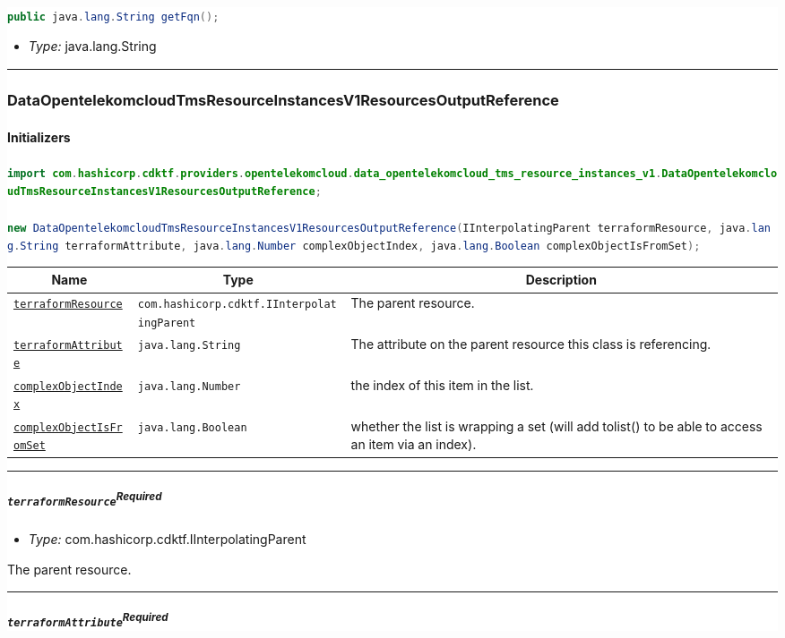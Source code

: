 ```java
public java.lang.String getFqn();
```

- *Type:* java.lang.String

---


### DataOpentelekomcloudTmsResourceInstancesV1ResourcesOutputReference <a name="DataOpentelekomcloudTmsResourceInstancesV1ResourcesOutputReference" id="@cdktf/provider-opentelekomcloud.dataOpentelekomcloudTmsResourceInstancesV1.DataOpentelekomcloudTmsResourceInstancesV1ResourcesOutputReference"></a>

#### Initializers <a name="Initializers" id="@cdktf/provider-opentelekomcloud.dataOpentelekomcloudTmsResourceInstancesV1.DataOpentelekomcloudTmsResourceInstancesV1ResourcesOutputReference.Initializer"></a>

```java
import com.hashicorp.cdktf.providers.opentelekomcloud.data_opentelekomcloud_tms_resource_instances_v1.DataOpentelekomcloudTmsResourceInstancesV1ResourcesOutputReference;

new DataOpentelekomcloudTmsResourceInstancesV1ResourcesOutputReference(IInterpolatingParent terraformResource, java.lang.String terraformAttribute, java.lang.Number complexObjectIndex, java.lang.Boolean complexObjectIsFromSet);
```

| **Name** | **Type** | **Description** |
| --- | --- | --- |
| <code><a href="#@cdktf/provider-opentelekomcloud.dataOpentelekomcloudTmsResourceInstancesV1.DataOpentelekomcloudTmsResourceInstancesV1ResourcesOutputReference.Initializer.parameter.terraformResource">terraformResource</a></code> | <code>com.hashicorp.cdktf.IInterpolatingParent</code> | The parent resource. |
| <code><a href="#@cdktf/provider-opentelekomcloud.dataOpentelekomcloudTmsResourceInstancesV1.DataOpentelekomcloudTmsResourceInstancesV1ResourcesOutputReference.Initializer.parameter.terraformAttribute">terraformAttribute</a></code> | <code>java.lang.String</code> | The attribute on the parent resource this class is referencing. |
| <code><a href="#@cdktf/provider-opentelekomcloud.dataOpentelekomcloudTmsResourceInstancesV1.DataOpentelekomcloudTmsResourceInstancesV1ResourcesOutputReference.Initializer.parameter.complexObjectIndex">complexObjectIndex</a></code> | <code>java.lang.Number</code> | the index of this item in the list. |
| <code><a href="#@cdktf/provider-opentelekomcloud.dataOpentelekomcloudTmsResourceInstancesV1.DataOpentelekomcloudTmsResourceInstancesV1ResourcesOutputReference.Initializer.parameter.complexObjectIsFromSet">complexObjectIsFromSet</a></code> | <code>java.lang.Boolean</code> | whether the list is wrapping a set (will add tolist() to be able to access an item via an index). |

---

##### `terraformResource`<sup>Required</sup> <a name="terraformResource" id="@cdktf/provider-opentelekomcloud.dataOpentelekomcloudTmsResourceInstancesV1.DataOpentelekomcloudTmsResourceInstancesV1ResourcesOutputReference.Initializer.parameter.terraformResource"></a>

- *Type:* com.hashicorp.cdktf.IInterpolatingParent

The parent resource.

---

##### `terraformAttribute`<sup>Required</sup> <a name="terraformAttribute" id="@cdktf/provider-opentelekomcloud.dataOpentelekomcloudTmsResourceInstancesV1.DataOpentelekomcloudTmsResourceInstancesV1ResourcesOutputReference.Initializer.parameter.terraformAttribute"></a>
